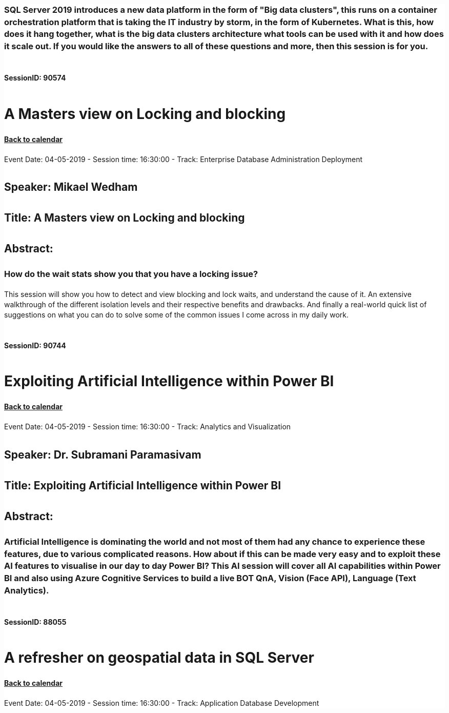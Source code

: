 ### SQL Server 2019 introduces a new data platform in the form of "Big data clusters", this runs on a container orchestration platform that is taking the IT industry by storm, in the form of Kubernetes. What is this, how does it hang together, what is the big data clusters architecture what tools can be used with it and how does it scale out. If you would like the answers to all of these questions and more, then this session is for you.
#  
#### SessionID: 90574
# A Masters view on Locking and blocking
#### [Back to calendar](#SQLSaturday-#851---Stockholm-2019)
Event Date: 04-05-2019 - Session time: 16:30:00 - Track: Enterprise Database Administration  Deployment
## Speaker: Mikael Wedham
## Title: A Masters view on Locking and blocking
## Abstract:
### How do the wait stats show you that you have a locking issue?
This session will show you how to detect and view blocking and lock waits, and understand the cause of it.
An extensive walkthrough of the different isolation levels and their respective benefits and drawbacks.
And finally a real-world quick list of suggestions on what you can do to solve some of the common issues I come across in my daily work.
#  
#### SessionID: 90744
# Exploiting Artificial Intelligence within Power BI
#### [Back to calendar](#SQLSaturday-#851---Stockholm-2019)
Event Date: 04-05-2019 - Session time: 16:30:00 - Track: Analytics and Visualization
## Speaker: Dr. Subramani Paramasivam
## Title: Exploiting Artificial Intelligence within Power BI
## Abstract:
### Artificial Intelligence is dominating the world and not most of them had any chance to experience these features, due to various complicated reasons. How about if this can be made very easy and to exploit these AI features to visualise in our day to day Power BI? This AI session will cover all AI capabilities within Power BI and also using Azure Cognitive Services to build a live BOT  QnA, Vision (Face API), Language (Text Analytics).
#  
#### SessionID: 88055
# A refresher on geospatial data in SQL Server
#### [Back to calendar](#SQLSaturday-#851---Stockholm-2019)
Event Date: 04-05-2019 - Session time: 16:30:00 - Track: Application  Database Development